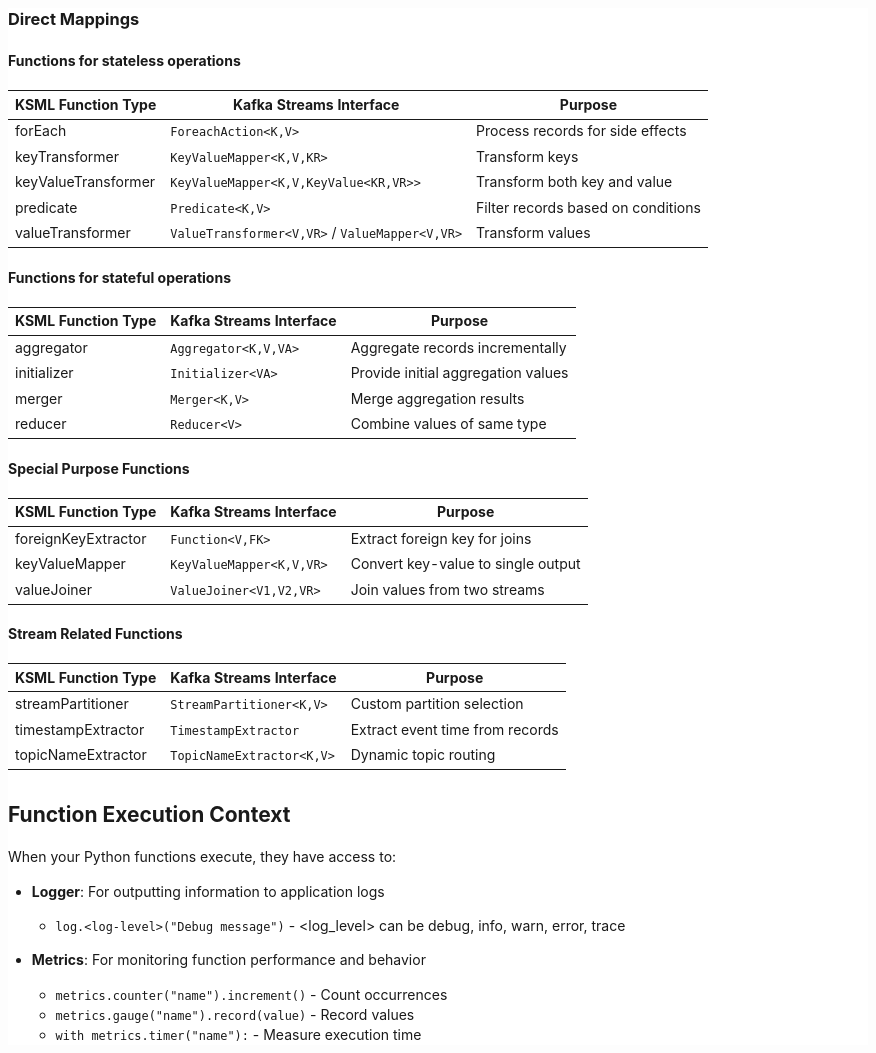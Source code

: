 ### Direct Mappings
#### Functions for stateless operations
| KSML Function Type  | Kafka Streams Interface                        | Purpose                            |
|---------------------|------------------------------------------------|------------------------------------|
| forEach             | `ForeachAction<K,V>`                           | Process records for side effects   |
| keyTransformer      | `KeyValueMapper<K,V,KR>`                       | Transform keys                     |
| keyValueTransformer | `KeyValueMapper<K,V,KeyValue<KR,VR>>`          | Transform both key and value       |
| predicate           | `Predicate<K,V>`                               | Filter records based on conditions |
| valueTransformer    | `ValueTransformer<V,VR>` / `ValueMapper<V,VR>` | Transform values                   |

#### Functions for stateful operations
| KSML Function Type  | Kafka Streams Interface                        | Purpose                            |
|---------------------|------------------------------------------------|------------------------------------|
| aggregator          | `Aggregator<K,V,VA>`                           | Aggregate records incrementally    |
| initializer         | `Initializer<VA>`                              | Provide initial aggregation values |
| merger              | `Merger<K,V>`                                  | Merge aggregation results          |
| reducer             | `Reducer<V>`                                   | Combine values of same type        |

#### Special Purpose Functions
| KSML Function Type  | Kafka Streams Interface                        | Purpose                            |
|---------------------|------------------------------------------------|------------------------------------|
| foreignKeyExtractor | `Function<V,FK>`                               | Extract foreign key for joins      |
| keyValueMapper      | `KeyValueMapper<K,V,VR>`                       | Convert key-value to single output |
| valueJoiner         | `ValueJoiner<V1,V2,VR>`                        | Join values from two streams       |

#### Stream Related Functions
| KSML Function Type  | Kafka Streams Interface                        | Purpose                            |
|---------------------|------------------------------------------------|------------------------------------|
| streamPartitioner   | `StreamPartitioner<K,V>`                       | Custom partition selection         |
| timestampExtractor  | `TimestampExtractor`                           | Extract event time from records    |
| topicNameExtractor  | `TopicNameExtractor<K,V>`                      | Dynamic topic routing              |

## Function Execution Context

When your Python functions execute, they have access to:

- **Logger**: For outputting information to application logs
    - `log.<log-level>("Debug message")` - <log_level> can be debug, info, warn, error, trace

- **Metrics**: For monitoring function performance and behavior
    - `metrics.counter("name").increment()` - Count occurrences
    - `metrics.gauge("name").record(value)` - Record values
    - `with metrics.timer("name"):` - Measure execution time

